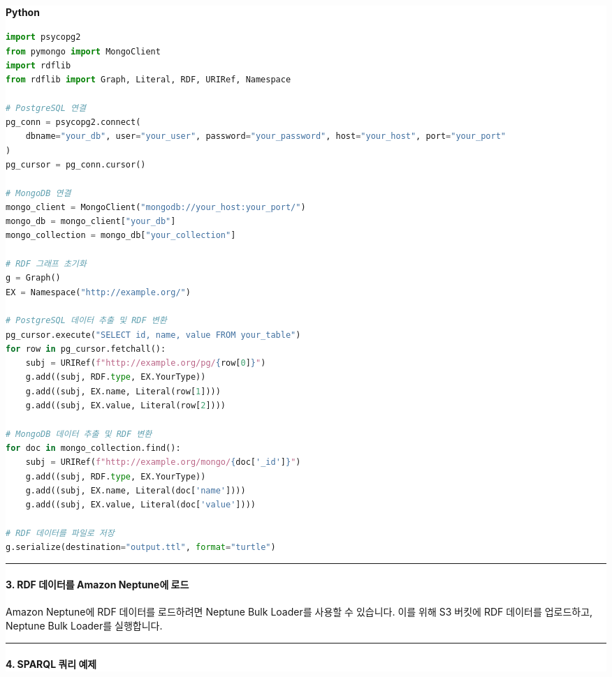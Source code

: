 **Python**

```python
import psycopg2
from pymongo import MongoClient
import rdflib
from rdflib import Graph, Literal, RDF, URIRef, Namespace

# PostgreSQL 연결
pg_conn = psycopg2.connect(
    dbname="your_db", user="your_user", password="your_password", host="your_host", port="your_port"
)
pg_cursor = pg_conn.cursor()

# MongoDB 연결
mongo_client = MongoClient("mongodb://your_host:your_port/")
mongo_db = mongo_client["your_db"]
mongo_collection = mongo_db["your_collection"]

# RDF 그래프 초기화
g = Graph()
EX = Namespace("http://example.org/")

# PostgreSQL 데이터 추출 및 RDF 변환
pg_cursor.execute("SELECT id, name, value FROM your_table")
for row in pg_cursor.fetchall():
    subj = URIRef(f"http://example.org/pg/{row[0]}")
    g.add((subj, RDF.type, EX.YourType))
    g.add((subj, EX.name, Literal(row[1])))
    g.add((subj, EX.value, Literal(row[2])))

# MongoDB 데이터 추출 및 RDF 변환
for doc in mongo_collection.find():
    subj = URIRef(f"http://example.org/mongo/{doc['_id']}")
    g.add((subj, RDF.type, EX.YourType))
    g.add((subj, EX.name, Literal(doc['name'])))
    g.add((subj, EX.value, Literal(doc['value'])))

# RDF 데이터를 파일로 저장
g.serialize(destination="output.ttl", format="turtle")
```

---

#### 3. RDF 데이터를 Amazon Neptune에 로드

Amazon Neptune에 RDF 데이터를 로드하려면 Neptune Bulk Loader를 사용할 수 있습니다. 이를 위해 S3 버킷에 RDF 데이터를 업로드하고, Neptune Bulk Loader를 실행합니다.

---

#### 4. SPARQL 쿼리 예제
